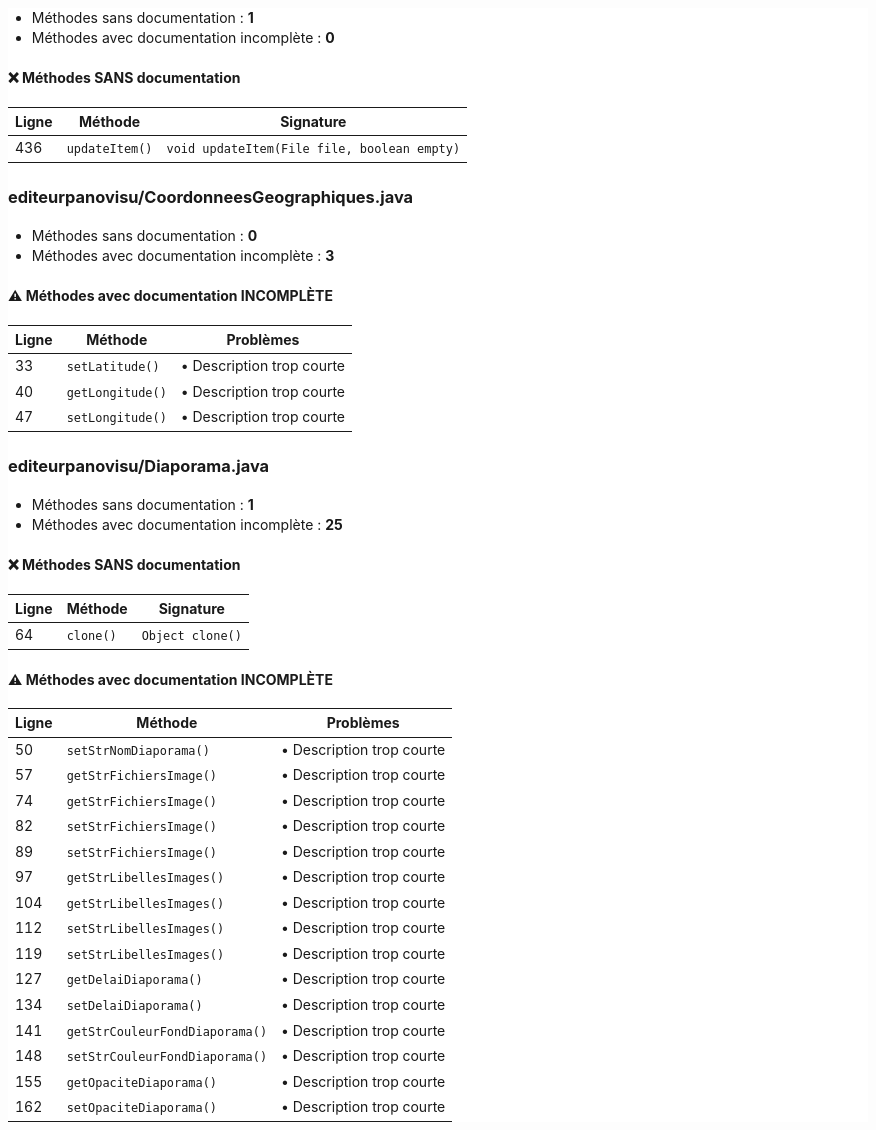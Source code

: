 - Méthodes sans documentation : **1**
- Méthodes avec documentation incomplète : **0**

#### ❌ Méthodes SANS documentation

| Ligne | Méthode | Signature |
|-------|---------|----------|
| 436 | `updateItem()` | `void updateItem(File file, boolean empty)` |

### editeurpanovisu/CoordonneesGeographiques.java

- Méthodes sans documentation : **0**
- Méthodes avec documentation incomplète : **3**

#### ⚠️ Méthodes avec documentation INCOMPLÈTE

| Ligne | Méthode | Problèmes |
|-------|---------|----------|
| 33 | `setLatitude()` | • Description trop courte |
| 40 | `getLongitude()` | • Description trop courte |
| 47 | `setLongitude()` | • Description trop courte |

### editeurpanovisu/Diaporama.java

- Méthodes sans documentation : **1**
- Méthodes avec documentation incomplète : **25**

#### ❌ Méthodes SANS documentation

| Ligne | Méthode | Signature |
|-------|---------|----------|
| 64 | `clone()` | `Object clone()` |

#### ⚠️ Méthodes avec documentation INCOMPLÈTE

| Ligne | Méthode | Problèmes |
|-------|---------|----------|
| 50 | `setStrNomDiaporama()` | • Description trop courte |
| 57 | `getStrFichiersImage()` | • Description trop courte |
| 74 | `getStrFichiersImage()` | • Description trop courte |
| 82 | `setStrFichiersImage()` | • Description trop courte |
| 89 | `setStrFichiersImage()` | • Description trop courte |
| 97 | `getStrLibellesImages()` | • Description trop courte |
| 104 | `getStrLibellesImages()` | • Description trop courte |
| 112 | `setStrLibellesImages()` | • Description trop courte |
| 119 | `setStrLibellesImages()` | • Description trop courte |
| 127 | `getDelaiDiaporama()` | • Description trop courte |
| 134 | `setDelaiDiaporama()` | • Description trop courte |
| 141 | `getStrCouleurFondDiaporama()` | • Description trop courte |
| 148 | `setStrCouleurFondDiaporama()` | • Description trop courte |
| 155 | `getOpaciteDiaporama()` | • Description trop courte |
| 162 | `setOpaciteDiaporama()` | • Description trop courte |